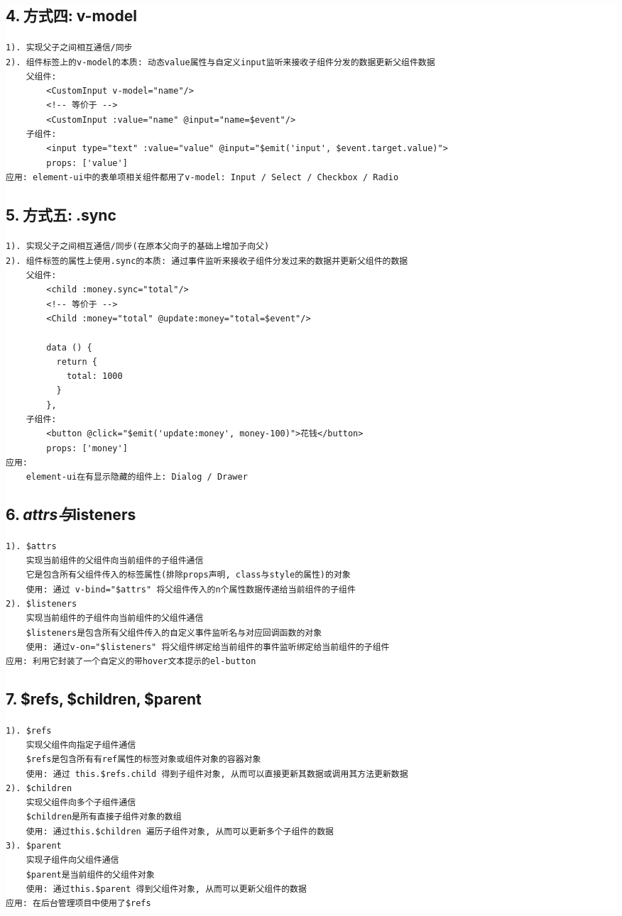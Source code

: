 ## 4. 方式四: v-model

    1). 实现父子之间相互通信/同步
    2). 组件标签上的v-model的本质: 动态value属性与自定义input监听来接收子组件分发的数据更新父组件数据
        父组件:
            <CustomInput v-model="name"/>
            <!-- 等价于 -->
            <CustomInput :value="name" @input="name=$event"/>
        子组件:
            <input type="text" :value="value" @input="$emit('input', $event.target.value)">
            props: ['value']
    应用: element-ui中的表单项相关组件都用了v-model: Input / Select / Checkbox / Radio

## 5. 方式五: .sync

    1). 实现父子之间相互通信/同步(在原本父向子的基础上增加子向父)
    2). 组件标签的属性上使用.sync的本质: 通过事件监听来接收子组件分发过来的数据并更新父组件的数据
        父组件:
            <child :money.sync="total"/>
            <!-- 等价于 -->
            <Child :money="total" @update:money="total=$event"/>

            data () {
              return {
                total: 1000
              }
            },
        子组件:
            <button @click="$emit('update:money', money-100)">花钱</button>
            props: ['money']
    应用:
        element-ui在有显示隐藏的组件上: Dialog / Drawer

## 6. $attrs与$listeners

    1). $attrs
        实现当前组件的父组件向当前组件的子组件通信
        它是包含所有父组件传入的标签属性(排除props声明, class与style的属性)的对象
        使用: 通过 v-bind="$attrs" 将父组件传入的n个属性数据传递给当前组件的子组件
    2). $listeners
        实现当前组件的子组件向当前组件的父组件通信
        $listeners是包含所有父组件传入的自定义事件监听名与对应回调函数的对象
        使用: 通过v-on="$listeners" 将父组件绑定给当前组件的事件监听绑定给当前组件的子组件
    应用: 利用它封装了一个自定义的带hover文本提示的el-button

## 7. $refs, $children, \$parent

    1). $refs
        实现父组件向指定子组件通信
        $refs是包含所有有ref属性的标签对象或组件对象的容器对象
        使用: 通过 this.$refs.child 得到子组件对象, 从而可以直接更新其数据或调用其方法更新数据
    2). $children
        实现父组件向多个子组件通信
        $children是所有直接子组件对象的数组
        使用: 通过this.$children 遍历子组件对象, 从而可以更新多个子组件的数据
    3). $parent
        实现子组件向父组件通信
        $parent是当前组件的父组件对象
        使用: 通过this.$parent 得到父组件对象, 从而可以更新父组件的数据
    应用: 在后台管理项目中使用了$refs
